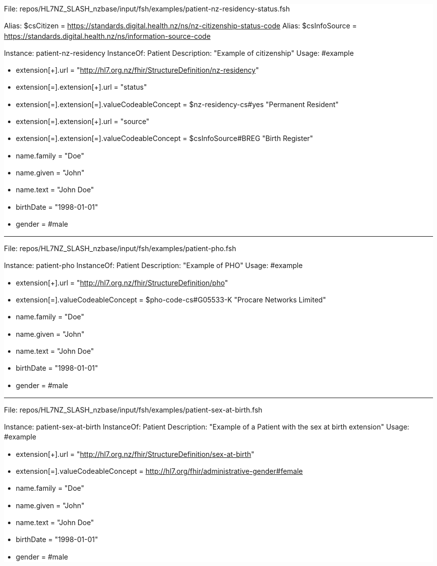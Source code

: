 
File: repos/HL7NZ_SLASH_nzbase/input/fsh/examples/patient-nz-residency-status.fsh


Alias: $csCitizen = https://standards.digital.health.nz/ns/nz-citizenship-status-code
Alias: $csInfoSource = https://standards.digital.health.nz/ns/information-source-code

Instance: patient-nz-residency
InstanceOf: Patient
Description: "Example of citizenship"
Usage: #example

* extension[+].url = "http://hl7.org.nz/fhir/StructureDefinition/nz-residency"
* extension[=].extension[+].url = "status"
* extension[=].extension[=].valueCodeableConcept = $nz-residency-cs#yes "Permanent Resident"

* extension[=].extension[+].url = "source"
* extension[=].extension[=].valueCodeableConcept = $csInfoSource#BREG "Birth Register"

* name.family = "Doe"
* name.given = "John"
* name.text = "John Doe"
* birthDate = "1998-01-01"
* gender = #male


---

File: repos/HL7NZ_SLASH_nzbase/input/fsh/examples/patient-pho.fsh

Instance: patient-pho
InstanceOf: Patient
Description: "Example of PHO"
Usage: #example

* extension[+].url = "http://hl7.org.nz/fhir/StructureDefinition/pho"
* extension[=].valueCodeableConcept = $pho-code-cs#G05533-K "Procare Networks Limited"

* name.family = "Doe"
* name.given = "John"
* name.text = "John Doe"
* birthDate = "1998-01-01"
* gender = #male



---

File: repos/HL7NZ_SLASH_nzbase/input/fsh/examples/patient-sex-at-birth.fsh


Instance: patient-sex-at-birth
InstanceOf: Patient
Description: "Example of a Patient with the sex at birth extension"
Usage: #example

* extension[+].url = "http://hl7.org.nz/fhir/StructureDefinition/sex-at-birth"
* extension[=].valueCodeableConcept = http://hl7.org/fhir/administrative-gender#female 

* name.family = "Doe"
* name.given = "John"
* name.text = "John Doe"
* birthDate = "1998-01-01"
* gender = #male
